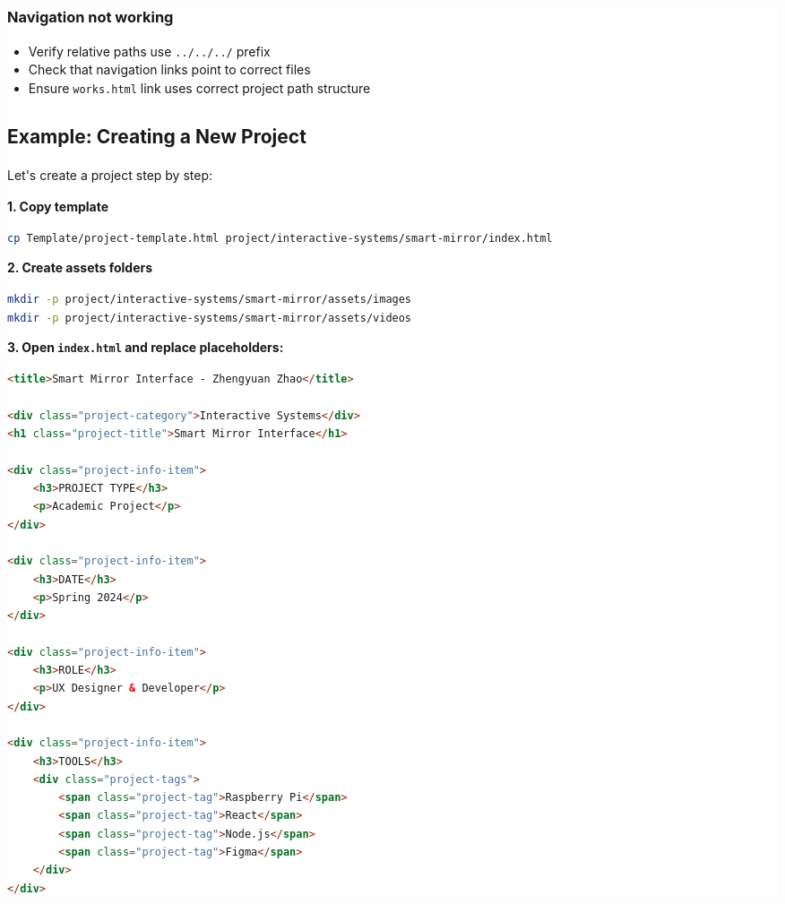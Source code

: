 ### Navigation not working
- Verify relative paths use `../../../` prefix
- Check that navigation links point to correct files
- Ensure `works.html` link uses correct project path structure

## Example: Creating a New Project

Let's create a project step by step:

**1. Copy template**
```bash
cp Template/project-template.html project/interactive-systems/smart-mirror/index.html
```

**2. Create assets folders**
```bash
mkdir -p project/interactive-systems/smart-mirror/assets/images
mkdir -p project/interactive-systems/smart-mirror/assets/videos
```

**3. Open `index.html` and replace placeholders:**

```html
<title>Smart Mirror Interface - Zhengyuan Zhao</title>

<div class="project-category">Interactive Systems</div>
<h1 class="project-title">Smart Mirror Interface</h1>

<div class="project-info-item">
    <h3>PROJECT TYPE</h3>
    <p>Academic Project</p>
</div>

<div class="project-info-item">
    <h3>DATE</h3>
    <p>Spring 2024</p>
</div>

<div class="project-info-item">
    <h3>ROLE</h3>
    <p>UX Designer & Developer</p>
</div>

<div class="project-info-item">
    <h3>TOOLS</h3>
    <div class="project-tags">
        <span class="project-tag">Raspberry Pi</span>
        <span class="project-tag">React</span>
        <span class="project-tag">Node.js</span>
        <span class="project-tag">Figma</span>
    </div>
</div>
```

